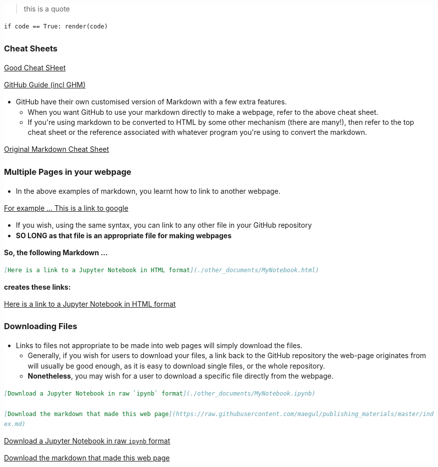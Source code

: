 > this is a quote

`if code == True: render(code)`


### Cheat Sheets

[Good Cheat SHeet](https://github.com/adam-p/markdown-here/wiki/Markdown-Cheatsheet)

[GitHub Guide (incl GHM)](https://help.github.com/articles/basic-writing-and-formatting-syntax/)

* GitHub have their own customised version of Markdown with a few extra features.
	* When you want GitHub to use your markdown directly to make a webpage, refer to the above cheat sheet.
	* If you're using markdown to be converted to HTML by some other mechanism (there are many!), then refer to the top cheat sheet or the reference associated with whatever program you're using to convert the markdown.


[Original Markdown Cheat Sheet](https://daringfireball.net/projects/markdown/basics)


### Multiple Pages in your webpage

* In the above examples of markdown, you learnt how to link to another webpage.

[For example ... This is a link to google](wwww.google.com)

* If you wish, using the same syntax, you can link to any other file in your GitHub repository
* **SO LONG as that file is an appropriate file for making webpages**

**So, the following Markdown ...**

```markdown
[Here is a link to a Jupyter Notebook in HTML format](./other_documents/MyNotebook.html)
```

**creates these links:**


[Here is a link to a Jupyter Notebook in HTML format](./other_documents/MyNotebook.html)

### Downloading Files

* Links to files not appropriate to be made into web pages will simply download the files.
	* Generally, if you wish for users to download your files, a link back to the GitHub repository the web-page originates from will usually be good enough, as it is easy to download single files, or the whole repository.
	* **Nonetheless**, you may wish for a user to download a specific file directly from the webpage.

```markdown
[Download a Jupyter Notebook in raw `ipynb` format](./other_documents/MyNotebook.ipynb)

[Download the markdown that made this web page](https://raw.githubusercontent.com/maegul/publishing_materials/master/index.md)
```

[Download a Jupyter Notebook in raw `ipynb` format](./other_documents/MyNotebook.ipynb)

[Download the markdown that made this web page](https://raw.githubusercontent.com/maegul/publishing_materials/master/index.md)
